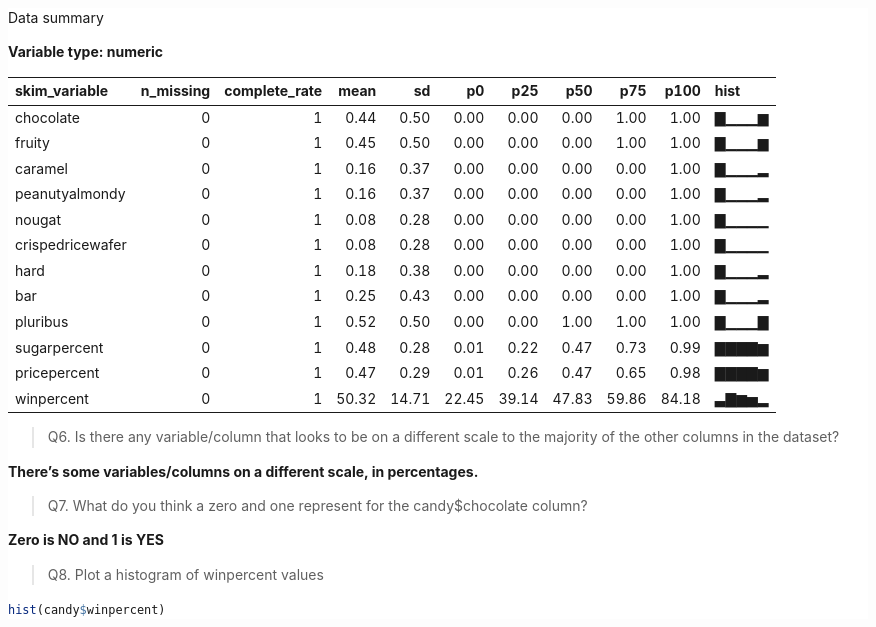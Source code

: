 Data summary

**Variable type: numeric**

| skim\_variable   | n\_missing | complete\_rate |  mean |    sd |    p0 |   p25 |   p50 |   p75 |  p100 | hist  |
|:-----------------|-----------:|---------------:|------:|------:|------:|------:|------:|------:|------:|:------|
| chocolate        |          0 |              1 |  0.44 |  0.50 |  0.00 |  0.00 |  0.00 |  1.00 |  1.00 | ▇▁▁▁▆ |
| fruity           |          0 |              1 |  0.45 |  0.50 |  0.00 |  0.00 |  0.00 |  1.00 |  1.00 | ▇▁▁▁▆ |
| caramel          |          0 |              1 |  0.16 |  0.37 |  0.00 |  0.00 |  0.00 |  0.00 |  1.00 | ▇▁▁▁▂ |
| peanutyalmondy   |          0 |              1 |  0.16 |  0.37 |  0.00 |  0.00 |  0.00 |  0.00 |  1.00 | ▇▁▁▁▂ |
| nougat           |          0 |              1 |  0.08 |  0.28 |  0.00 |  0.00 |  0.00 |  0.00 |  1.00 | ▇▁▁▁▁ |
| crispedricewafer |          0 |              1 |  0.08 |  0.28 |  0.00 |  0.00 |  0.00 |  0.00 |  1.00 | ▇▁▁▁▁ |
| hard             |          0 |              1 |  0.18 |  0.38 |  0.00 |  0.00 |  0.00 |  0.00 |  1.00 | ▇▁▁▁▂ |
| bar              |          0 |              1 |  0.25 |  0.43 |  0.00 |  0.00 |  0.00 |  0.00 |  1.00 | ▇▁▁▁▂ |
| pluribus         |          0 |              1 |  0.52 |  0.50 |  0.00 |  0.00 |  1.00 |  1.00 |  1.00 | ▇▁▁▁▇ |
| sugarpercent     |          0 |              1 |  0.48 |  0.28 |  0.01 |  0.22 |  0.47 |  0.73 |  0.99 | ▇▇▇▇▆ |
| pricepercent     |          0 |              1 |  0.47 |  0.29 |  0.01 |  0.26 |  0.47 |  0.65 |  0.98 | ▇▇▇▇▆ |
| winpercent       |          0 |              1 | 50.32 | 14.71 | 22.45 | 39.14 | 47.83 | 59.86 | 84.18 | ▃▇▆▅▂ |

> Q6. Is there any variable/column that looks to be on a different scale
> to the majority of the other columns in the dataset?

**There’s some variables/columns on a different scale, in percentages.**

> Q7. What do you think a zero and one represent for the candy$chocolate
> column?

**Zero is NO and 1 is YES**

> Q8. Plot a histogram of winpercent values

``` r
hist(candy$winpercent)
```
